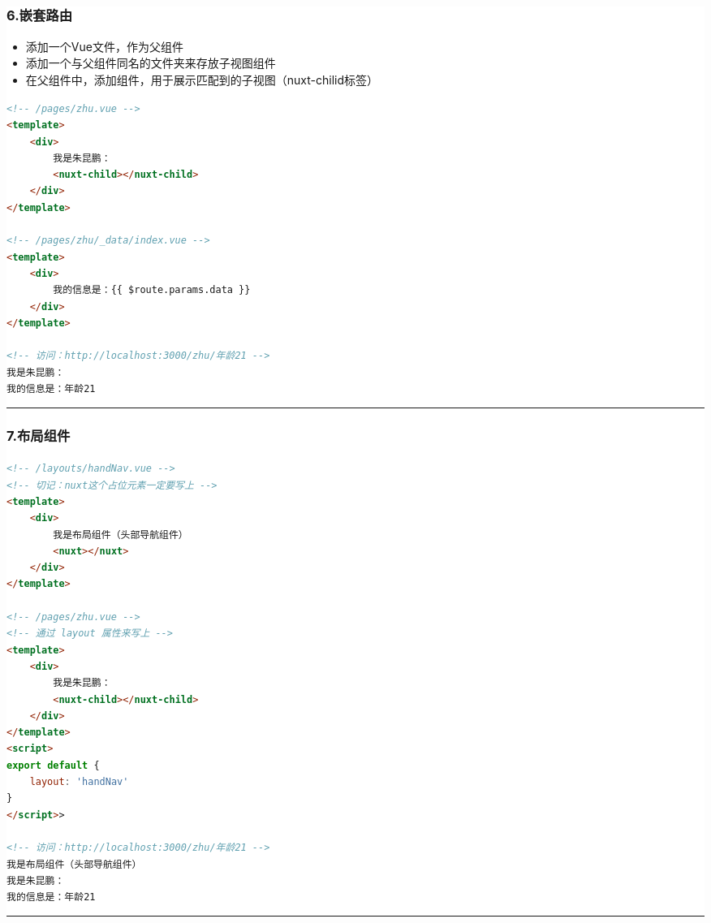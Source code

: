 
### 6.嵌套路由

- 添加一个Vue文件，作为父组件
- 添加一个与父组件同名的文件夹来存放子视图组件
- 在父组件中，添加组件，用于展示匹配到的子视图（nuxt-chilid标签）

```html
<!-- /pages/zhu.vue -->
<template>
    <div>
        我是朱昆鹏：
        <nuxt-child></nuxt-child>
    </div>
</template>

<!-- /pages/zhu/_data/index.vue -->
<template>
    <div>
        我的信息是：{{ $route.params.data }}
    </div>
</template>

<!-- 访问：http://localhost:3000/zhu/年龄21 -->
我是朱昆鹏：
我的信息是：年龄21
```

---

### 7.布局组件

```html
<!-- /layouts/handNav.vue -->
<!-- 切记：nuxt这个占位元素一定要写上 -->
<template>
    <div>
        我是布局组件（头部导航组件）
        <nuxt></nuxt> 
    </div>
</template>

<!-- /pages/zhu.vue -->
<!-- 通过 layout 属性来写上 -->
<template>
    <div>
        我是朱昆鹏：
        <nuxt-child></nuxt-child>
    </div>
</template>
<script>
export default {
    layout: 'handNav'
}
</script>>

<!-- 访问：http://localhost:3000/zhu/年龄21 -->
我是布局组件（头部导航组件）
我是朱昆鹏：
我的信息是：年龄21
```

---